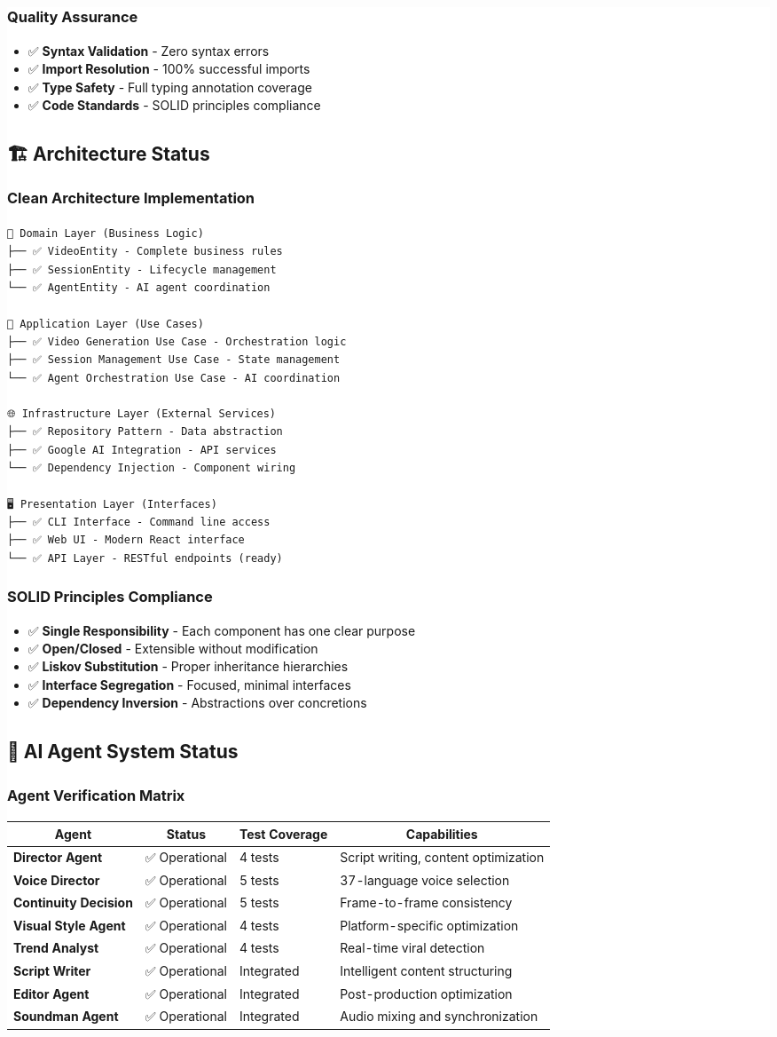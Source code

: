 ### Quality Assurance
- ✅ **Syntax Validation** - Zero syntax errors
- ✅ **Import Resolution** - 100% successful imports
- ✅ **Type Safety** - Full typing annotation coverage
- ✅ **Code Standards** - SOLID principles compliance

## 🏗️ Architecture Status

### Clean Architecture Implementation
```
🎯 Domain Layer (Business Logic)
├── ✅ VideoEntity - Complete business rules
├── ✅ SessionEntity - Lifecycle management
└── ✅ AgentEntity - AI agent coordination

🔧 Application Layer (Use Cases)
├── ✅ Video Generation Use Case - Orchestration logic
├── ✅ Session Management Use Case - State management
└── ✅ Agent Orchestration Use Case - AI coordination

🌐 Infrastructure Layer (External Services)
├── ✅ Repository Pattern - Data abstraction
├── ✅ Google AI Integration - API services
└── ✅ Dependency Injection - Component wiring

🖥️ Presentation Layer (Interfaces)
├── ✅ CLI Interface - Command line access
├── ✅ Web UI - Modern React interface
└── ✅ API Layer - RESTful endpoints (ready)
```

### SOLID Principles Compliance
- ✅ **Single Responsibility** - Each component has one clear purpose
- ✅ **Open/Closed** - Extensible without modification
- ✅ **Liskov Substitution** - Proper inheritance hierarchies
- ✅ **Interface Segregation** - Focused, minimal interfaces
- ✅ **Dependency Inversion** - Abstractions over concretions

## 🤖 AI Agent System Status

### Agent Verification Matrix
| Agent | Status | Test Coverage | Capabilities |
|-------|--------|---------------|-------------|
| **Director Agent** | ✅ Operational | 4 tests | Script writing, content optimization |
| **Voice Director** | ✅ Operational | 5 tests | 37-language voice selection |
| **Continuity Decision** | ✅ Operational | 5 tests | Frame-to-frame consistency |
| **Visual Style Agent** | ✅ Operational | 4 tests | Platform-specific optimization |
| **Trend Analyst** | ✅ Operational | 4 tests | Real-time viral detection |
| **Script Writer** | ✅ Operational | Integrated | Intelligent content structuring |
| **Editor Agent** | ✅ Operational | Integrated | Post-production optimization |
| **Soundman Agent** | ✅ Operational | Integrated | Audio mixing and synchronization |
